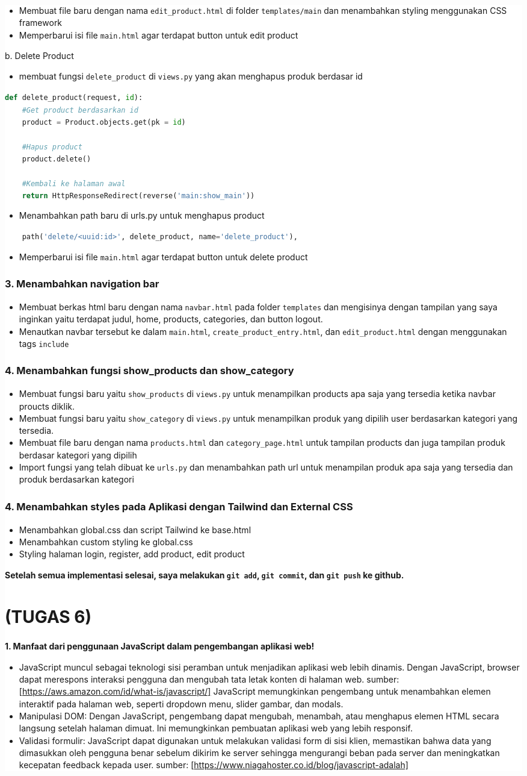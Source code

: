 - Membuat file baru dengan nama ``edit_product.html`` di folder ``templates/main`` dan menambahkan styling menggunakan CSS framework
- Memperbarui isi file ``main.html`` agar terdapat button untuk edit product

b. Delete Product
- membuat fungsi ``delete_product`` di ``views.py`` yang akan menghapus produk berdasar id
``` python
def delete_product(request, id):
    #Get product berdasarkan id
    product = Product.objects.get(pk = id)

    #Hapus product
    product.delete()

    #Kembali ke halaman awal
    return HttpResponseRedirect(reverse('main:show_main'))
```
- Menambahkan path baru di urls.py untuk menghapus product
``` python
    path('delete/<uuid:id>', delete_product, name='delete_product'),
```
- Memperbarui isi file ``main.html`` agar terdapat button untuk delete product

### 3. Menambahkan navigation bar
- Membuat berkas html baru dengan nama ``navbar.html`` pada folder ``templates`` dan mengisinya dengan tampilan yang saya inginkan yaitu terdapat judul, home, products, categories, dan button logout.
- Menautkan navbar tersebut ke dalam   ``main.html``, ``create_product_entry.html``, dan ``edit_product.html`` dengan menggunakan tags ``include``

### 4. Menambahkan fungsi show_products dan show_category
- Membuat fungsi baru yaitu ``show_products`` di ``views.py`` untuk menampilkan products apa saja yang tersedia ketika navbar proucts diklik. 
- Membuat fungsi baru yaitu ``show_category`` di ``views.py`` untuk menampilkan produk yang dipilih user berdasarkan kategori yang tersedia.
- Membuat file baru dengan nama ``products.html`` dan ``category_page.html`` untuk tampilan products dan juga tampilan produk berdasar kategori yang dipilih
- Import fungsi yang telah dibuat ke ``urls.py`` dan menambahkan path url untuk menampilan produk apa saja yang tersedia dan produk berdasarkan kategori

### 4. Menambahkan styles pada Aplikasi dengan Tailwind dan External CSS
- Menambahkan global.css dan script Tailwind ke base.html
- Menambahkan custom styling ke global.css
- Styling halaman login, register, add product, edit product


**Setelah semua implementasi selesai, saya melakukan ``git add``, ``git commit``, dan ``git push`` ke github.**



# (TUGAS 6)
**1. Manfaat dari penggunaan JavaScript dalam pengembangan aplikasi web!**
- JavaScript muncul sebagai teknologi sisi peramban untuk menjadikan aplikasi web lebih dinamis. Dengan JavaScript, browser dapat merespons interaksi pengguna dan mengubah tata letak konten di halaman web. sumber: [https://aws.amazon.com/id/what-is/javascript/]
JavaScript memungkinkan pengembang untuk menambahkan elemen interaktif pada halaman web, seperti dropdown menu, slider gambar, dan modals.
- Manipulasi DOM: Dengan JavaScript, pengembang dapat mengubah, menambah, atau menghapus elemen HTML secara langsung setelah halaman dimuat. Ini memungkinkan pembuatan aplikasi web yang lebih responsif.
- Validasi formulir: JavaScript dapat digunakan untuk melakukan validasi form di sisi klien, memastikan bahwa data yang dimasukkan oleh pengguna benar sebelum dikirim ke server sehingga mengurangi beban pada server dan meningkatkan kecepatan feedback kepada user. sumber: [https://www.niagahoster.co.id/blog/javascript-adalah]